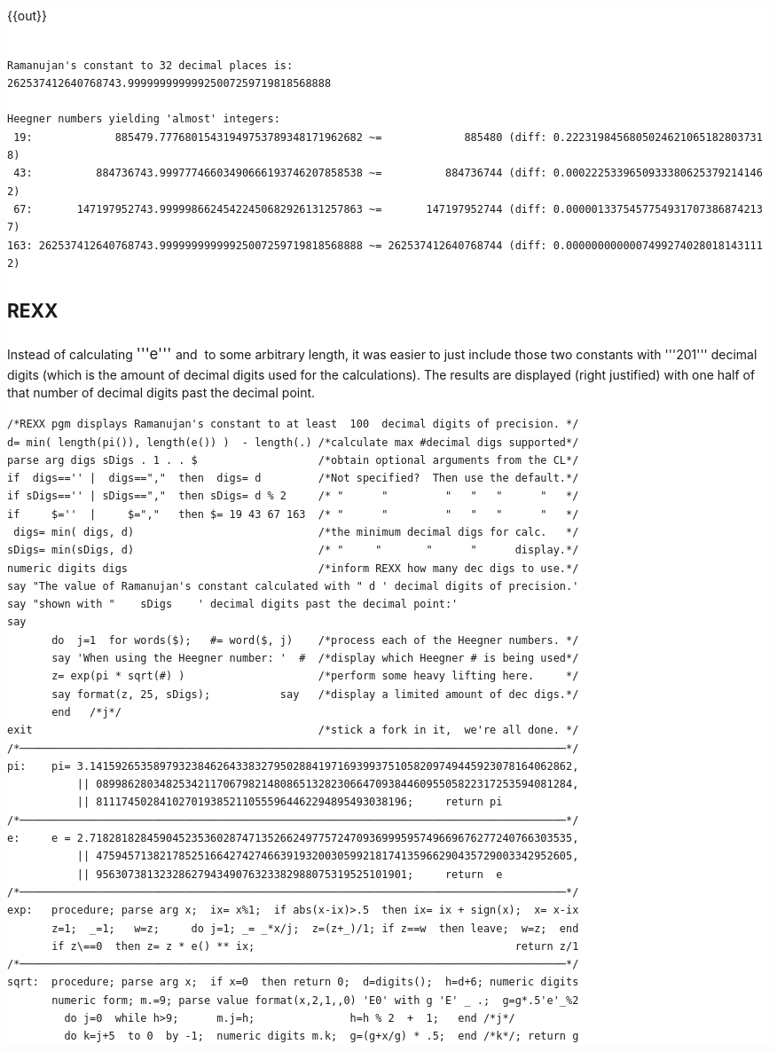 {{out}}

```txt

Ramanujan's constant to 32 decimal places is:
262537412640768743.99999999999925007259719818568888

Heegner numbers yielding 'almost' integers:
 19:             885479.77768015431949753789348171962682 ~=             885480 (diff: 0.22231984568050246210651828037318)
 43:          884736743.99977746603490666193746207858538 ~=          884736744 (diff: 0.00022253396509333806253792141462)
 67:       147197952743.99999866245422450682926131257863 ~=       147197952744 (diff: 0.00000133754577549317073868742137)
163: 262537412640768743.99999999999925007259719818568888 ~= 262537412640768744 (diff: 0.00000000000074992740280181431112)

```



## REXX

Instead of calculating   <big> '''e''' </big>   and   <big><big><math>\pi</math></big></big>   to some arbitrary length,   it was easier to just include those two constants with   '''201'''   decimal digits   (which is the amount of decimal digits used for the calculations).   The results are displayed   (right justified)   with one half of that number of decimal digits past the decimal point. 

```rexx
/*REXX pgm displays Ramanujan's constant to at least  100  decimal digits of precision. */
d= min( length(pi()), length(e()) )  - length(.) /*calculate max #decimal digs supported*/
parse arg digs sDigs . 1 . . $                   /*obtain optional arguments from the CL*/
if  digs=='' |  digs==","  then  digs= d         /*Not specified?  Then use the default.*/
if sDigs=='' | sDigs==","  then sDigs= d % 2     /* "      "         "   "   "      "   */
if     $=''  |     $=","   then $= 19 43 67 163  /* "      "         "   "   "      "   */
 digs= min( digs, d)                             /*the minimum decimal digs for calc.   */
sDigs= min(sDigs, d)                             /* "     "       "      "      display.*/
numeric digits digs                              /*inform REXX how many dec digs to use.*/
say "The value of Ramanujan's constant calculated with " d ' decimal digits of precision.'
say "shown with "    sDigs    ' decimal digits past the decimal point:'
say
       do  j=1  for words($);   #= word($, j)    /*process each of the Heegner numbers. */
       say 'When using the Heegner number: '  #  /*display which Heegner # is being used*/
       z= exp(pi * sqrt(#) )                     /*perform some heavy lifting here.     */
       say format(z, 25, sDigs);           say   /*display a limited amount of dec digs.*/
       end   /*j*/
exit                                             /*stick a fork in it,  we're all done. */
/*──────────────────────────────────────────────────────────────────────────────────────*/
pi:    pi= 3.1415926535897932384626433832795028841971693993751058209749445923078164062862,
           || 089986280348253421170679821480865132823066470938446095505822317253594081284,
           || 8111745028410270193852110555964462294895493038196;     return pi
/*──────────────────────────────────────────────────────────────────────────────────────*/
e:     e = 2.7182818284590452353602874713526624977572470936999595749669676277240766303535,
           || 475945713821785251664274274663919320030599218174135966290435729003342952605,
           || 9563073813232862794349076323382988075319525101901;     return  e
/*──────────────────────────────────────────────────────────────────────────────────────*/
exp:   procedure; parse arg x;  ix= x%1;  if abs(x-ix)>.5  then ix= ix + sign(x);  x= x-ix
       z=1;  _=1;   w=z;     do j=1; _= _*x/j;  z=(z+_)/1; if z==w  then leave;  w=z;  end
       if z\==0  then z= z * e() ** ix;                                         return z/1
/*──────────────────────────────────────────────────────────────────────────────────────*/
sqrt:  procedure; parse arg x;  if x=0  then return 0;  d=digits();  h=d+6; numeric digits
       numeric form; m.=9; parse value format(x,2,1,,0) 'E0' with g 'E' _ .;  g=g*.5'e'_%2
         do j=0  while h>9;      m.j=h;               h=h % 2  +  1;   end /*j*/
         do k=j+5  to 0  by -1;  numeric digits m.k;  g=(g+x/g) * .5;  end /*k*/; return g
```

